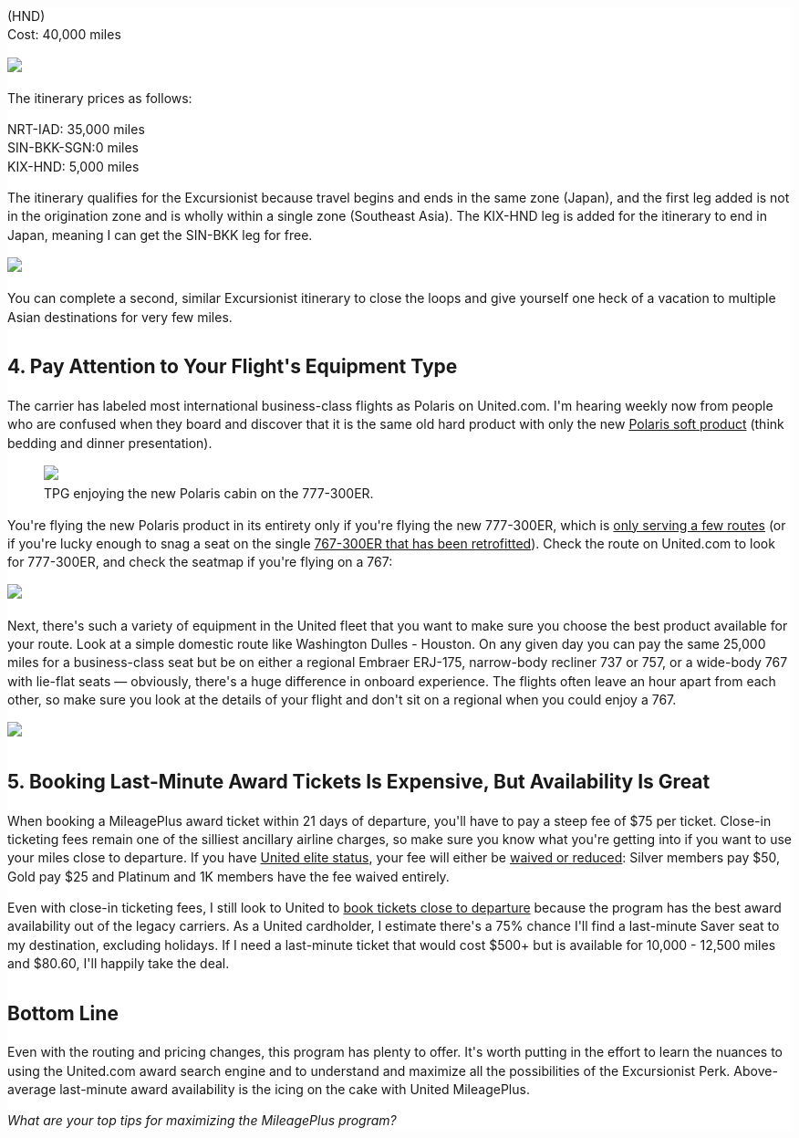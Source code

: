 (HND)<br>Cost: 40,000 miles</p><div><div><img src="https://runway-media-production.global.ssl.fastly.net/us/originals/2017/08/Screen-Shot-2017-08-21-at-11.36.01-AM.png?fit=1024%2C1024px&amp;ssl=1&amp;width=1080"></div></div><p>The itinerary prices as follows:</p><p>NRT-IAD: 35,000 miles<br>SIN-BKK-SGN:0 miles<br>KIX-HND: 5,000 miles</p><p>The itinerary qualifies for the Excursionist because travel begins and ends in the same zone (Japan), and the first leg added is not in the origination zone and is wholly within a single zone (Southeast Asia). The KIX-HND leg is added for the itinerary to end in Japan, meaning I can get the SIN-BKK leg for free.</p><div><div><img src="https://runway-media-production.global.ssl.fastly.net/us/originals/2017/08/Screen-Shot-2017-08-21-at-11.33.33-AM.png?fit=1024%2C1024px&amp;ssl=1&amp;width=1080"></div></div><p>You can complete a second, similar Excursionist itinerary to close the loops and give yourself one heck of a vacation to multiple Asian destinations for very few miles.</p><h2>4. Pay Attention to Your Flight's Equipment Type</h2><p>The carrier has labeled most international business-class flights as Polaris on United.com. I'm hearing weekly now from people who are confused when they board and discover that it is the same old hard product with only the new <a href="https://thepointsguy.com/2017/02/thoughts-on-united-polaris/">Polaris soft product</a> (think bedding and dinner presentation).</p><figure><div><img src="https://runway-media-production.global.ssl.fastly.net/us/originals/2017/02/tpg-inventory-ua-p.jpg?fit=1024%2C1024px&amp;ssl=1&amp;width=1080"></div><figcaption>TPG enjoying the new Polaris cabin on the 777-300ER.</figcaption></figure><p>You're flying the new Polaris product in its entirety only if you're flying the new 777-300ER, which is <a href="https://thepointsguy.com/2017/07/united-adds-polaris-seat-routes/">only serving a few routes</a> (or if you're lucky enough to snag a seat on the single <a href="https://thepointsguy.com/2017/09/united-767-polaris-review/">767-300ER that has been retrofitted</a>). Check the route on United.com to look for 777-300ER, and check the seatmap if you're flying on a 767:</p><div><div><img src="https://runway-media-production.global.ssl.fastly.net/us/originals/2017/08/Screen-Shot-2017-08-21-at-11.45.25-AM.png?fit=1024%2C1024px&amp;ssl=1&amp;width=1080"></div></div><p>Next, there's such a variety of equipment in the United fleet that you want to make sure you choose the best product available for your route. Look at a simple domestic route like Washington Dulles - Houston. On any given day you can pay the same 25,000 miles for a business-class seat but be on either a regional Embraer ERJ-175, narrow-body recliner 737 or 757, or a wide-body 767 with lie-flat seats — obviously, there's a huge difference in onboard experience. The flights often leave an hour apart from each other, so make sure you look at the details of your flight and don't sit on a regional when you could enjoy a 767.</p><div><div><img src="https://runway-media-production.global.ssl.fastly.net/us/originals/2017/08/Screen-Shot-2017-08-21-at-11.49.47-AM.png?fit=1024%2C1024px&amp;ssl=1&amp;width=1080"></div></div><h2>5. Booking Last-Minute Award Tickets Is Expensive, But Availability Is Great</h2><p>When booking a MileagePlus award ticket within 21 days of departure, you'll have to pay a steep fee of $75 per ticket. Close-in ticketing fees remain one of the silliest ancillary airline charges, so make sure you know what you're getting into if you want to use your miles close to departure. If you have <a href="https://thepointsguy.com/guide/what-is-united-elite-status-worth/">United elite status</a>, your fee will either be <a href="https://www.united.com/web/en-US/content/mileageplus/awards/travel/ticketing.aspx">waived or reduced</a>: Silver members pay $50, Gold pay $25 and Platinum and 1K members have the fee waived entirely.</p><p>Even with close-in ticketing fees, I still look to United to <a href="https://thepointsguy.com/guide/best-rewards-last-minute-flights/">book tickets close to departure</a> because the program has the best award availability out of the legacy carriers. As a United cardholder, I estimate there's a 75% chance I'll find a last-minute Saver seat to my destination, excluding holidays. If I need a last-minute ticket that would cost $500+ but is available for 10,000 - 12,500 miles and $80.60, I'll happily take the deal.</p><h2>Bottom Line</h2><p>Even with the routing and pricing changes, this program has plenty to offer. It's worth putting in the effort to learn the nuances to using the United.com award search engine and to understand and maximize all the possibilities of the Excursionist Perk. Above-average last-minute award availability is the icing on the cake with United MileagePlus.</p><p><i>What are your top tips for maximizing the MileagePlus program?</i></p></div>